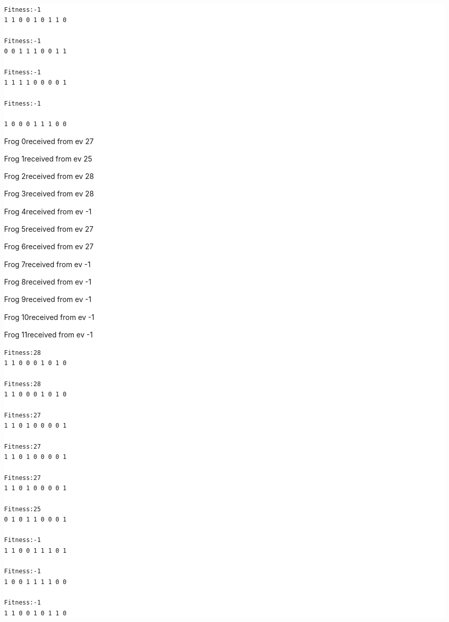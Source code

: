     Fitness:-1
    1 1 0 0 1 0 1 1 0
    
    Fitness:-1
    0 0 1 1 1 0 0 1 1
    
    Fitness:-1
    1 1 1 1 0 0 0 0 1
    
    Fitness:-1
    
    1 0 0 0 1 1 1 0 0

Frog 0received from ev 27

Frog 1received from ev 25

Frog 2received from ev 28

Frog 3received from ev 28

Frog 4received from ev -1

Frog 5received from ev 27

Frog 6received from ev 27

Frog 7received from ev -1

Frog 8received from ev -1

Frog 9received from ev -1

Frog 10received from ev -1

Frog 11received from ev -1

    Fitness:28
    1 1 0 0 0 1 0 1 0
    
    Fitness:28
    1 1 0 0 0 1 0 1 0
    
    Fitness:27
    1 1 0 1 0 0 0 0 1
    
    Fitness:27
    1 1 0 1 0 0 0 0 1
    
    Fitness:27
    1 1 0 1 0 0 0 0 1
    
    Fitness:25
    0 1 0 1 1 0 0 0 1
    
    Fitness:-1
    1 1 0 0 1 1 1 0 1
    
    Fitness:-1
    1 0 0 1 1 1 1 0 0
    
    Fitness:-1
    1 1 0 0 1 0 1 1 0
    
